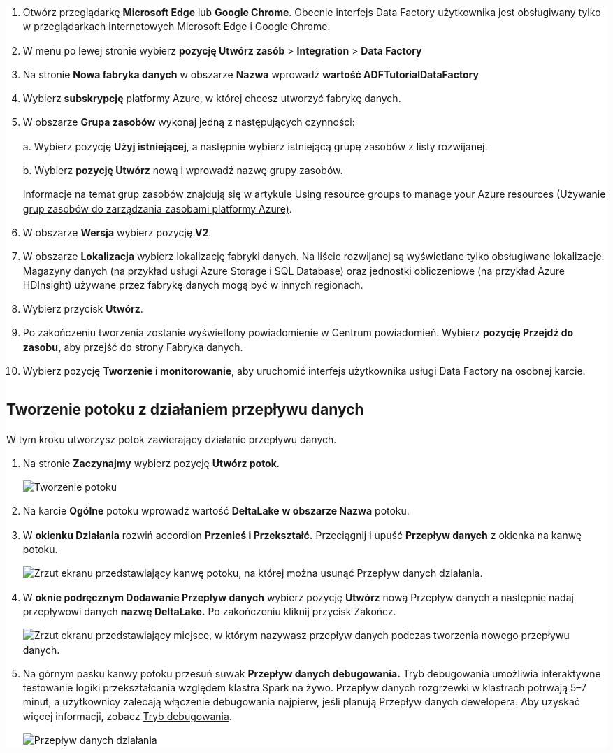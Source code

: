 1. Otwórz przeglądarkę **Microsoft Edge** lub **Google Chrome**. Obecnie interfejs Data Factory użytkownika jest obsługiwany tylko w przeglądarkach internetowych Microsoft Edge i Google Chrome.
1. W menu po lewej stronie wybierz **pozycję Utwórz zasób**  >  **Integration**  >  **Data Factory**
1. Na stronie **Nowa fabryka danych** w obszarze **Nazwa** wprowadź **wartość ADFTutorialDataFactory**
1. Wybierz **subskrypcję** platformy Azure, w której chcesz utworzyć fabrykę danych.
1. W obszarze **Grupa zasobów** wykonaj jedną z następujących czynności:

    a. Wybierz pozycję **Użyj istniejącej**, a następnie wybierz istniejącą grupę zasobów z listy rozwijanej.

    b. Wybierz **pozycję Utwórz** nową i wprowadź nazwę grupy zasobów. 
         
    Informacje na temat grup zasobów znajdują się w artykule [Using resource groups to manage your Azure resources (Używanie grup zasobów do zarządzania zasobami platformy Azure)](../azure-resource-manager/management/overview.md). 
1. W obszarze **Wersja** wybierz pozycję **V2**.
1. W obszarze **Lokalizacja** wybierz lokalizację fabryki danych. Na liście rozwijanej są wyświetlane tylko obsługiwane lokalizacje. Magazyny danych (na przykład usługi Azure Storage i SQL Database) oraz jednostki obliczeniowe (na przykład Azure HDInsight) używane przez fabrykę danych mogą być w innych regionach.
1. Wybierz przycisk **Utwórz**.
1. Po zakończeniu tworzenia zostanie wyświetlony powiadomienie w Centrum powiadomień. Wybierz **pozycję Przejdź do zasobu,** aby przejść do strony Fabryka danych.
1. Wybierz pozycję **Tworzenie i monitorowanie**, aby uruchomić interfejs użytkownika usługi Data Factory na osobnej karcie.

## <a name="create-a-pipeline-with-a-data-flow-activity"></a>Tworzenie potoku z działaniem przepływu danych

W tym kroku utworzysz potok zawierający działanie przepływu danych.

1. Na stronie **Zaczynajmy** wybierz pozycję **Utwórz potok**.

   ![Tworzenie potoku](./media/doc-common-process/get-started-page.png)

1. Na karcie **Ogólne** potoku wprowadź wartość **DeltaLake** **w obszarze Nazwa** potoku.
1. W **okienku Działania** rozwiń accordion **Przenieś i Przekształć.** Przeciągnij i upuść **Przepływ danych** z okienka na kanwę potoku.

    ![Zrzut ekranu przedstawiający kanwę potoku, na której można usunąć Przepływ danych działania.](media/tutorial-data-flow/activity1.png)
1. W **oknie podręcznym Dodawanie Przepływ danych** wybierz pozycję **Utwórz** nową Przepływ danych a następnie nadaj przepływowi danych **nazwę DeltaLake.** Po zakończeniu kliknij przycisk Zakończ.

    ![Zrzut ekranu przedstawiający miejsce, w którym nazywasz przepływ danych podczas tworzenia nowego przepływu danych.](media/tutorial-data-flow/activity2.png)
1. Na górnym pasku kanwy potoku przesuń suwak **Przepływ danych debugowania.** Tryb debugowania umożliwia interaktywne testowanie logiki przekształcania względem klastra Spark na żywo. Przepływ danych rozgrzewki w klastrach potrwają 5–7 minut, a użytkownicy zalecają włączenie debugowania najpierw, jeśli planują Przepływ danych dewelopera. Aby uzyskać więcej informacji, zobacz [Tryb debugowania](concepts-data-flow-debug-mode.md).

    ![Przepływ danych działania](media/tutorial-data-flow/dataflow1.png)
